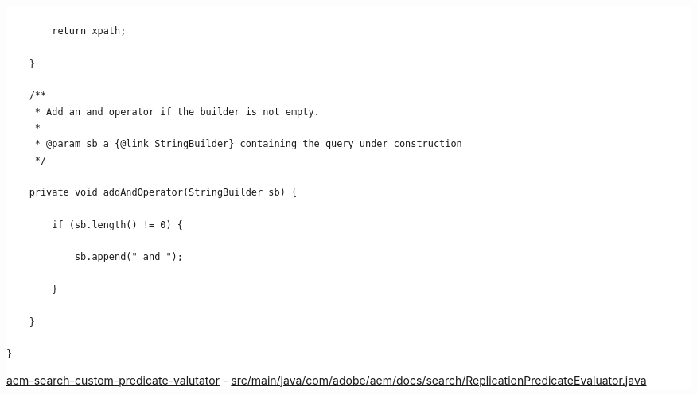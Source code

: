 ```

        return xpath;

    }

    /**
     * Add an and operator if the builder is not empty.
     *
     * @param sb a {@link StringBuilder} containing the query under construction
     */

    private void addAndOperator(StringBuilder sb) {

        if (sb.length() != 0) {

            sb.append(" and ");

        }

    }

}
```

[aem-search-custom-predicate-valutator](https://github.com/Adobe-Marketing-Cloud/aem-search-custom-predicate-evaluator) - [src/main/java/com/adobe/aem/docs/search/ReplicationPredicateEvaluator.java](https://github.com/Adobe-Marketing-Cloud/aem-search-custom-predicate-evaluator/blob/master/src/main/java/com/adobe/aem/docs/search/ReplicationPredicateEvaluator.java)
